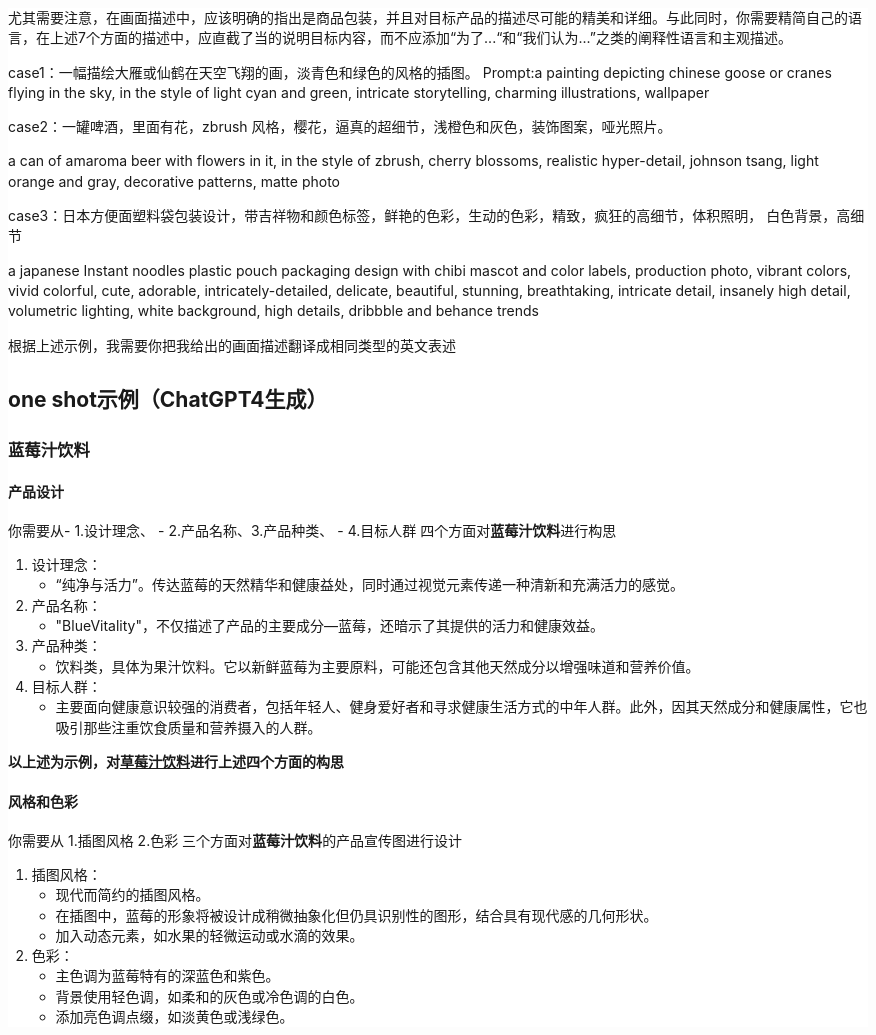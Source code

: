 尤其需要注意，在画面描述中，应该明确的指出是商品包装，并且对目标产品的描述尽可能的精美和详细。与此同时，你需要精简自己的语言，在上述7个方面的描述中，应直截了当的说明目标内容，而不应添加“为了...“和“我们认为...”之类的阐释性语言和主观描述。



case1：一幅描绘大雁或仙鹤在天空飞翔的画，淡青色和绿色的风格的插图。
Prompt:a painting depicting chinese goose or cranes flying in the sky, in the style of light cyan and green, intricate storytelling, charming illustrations, wallpaper

case2：一罐啤酒，里面有花，zbrush 风格，樱花，逼真的超细节，浅橙色和灰色，装饰图案，哑光照片。

a can of amaroma beer with flowers in it, in the style of zbrush, cherry blossoms, realistic hyper-detail, johnson tsang, light orange and gray, decorative patterns, matte photo

case3：日本方便面塑料袋包装设计，带吉祥物和颜色标签，鲜艳的色彩，生动的色彩，精致，疯狂的高细节，体积照明， 白色背景，高细节

a japanese Instant noodles plastic pouch packaging design with chibi mascot and color labels, production photo, vibrant colors, vivid colorful, cute, adorable, intricately-detailed, delicate, beautiful, stunning, breathtaking, intricate detail,
insanely high detail, volumetric lighting, white background, high details, dribbble and behance trends



根据上述示例，我需要你把我给出的画面描述翻译成相同类型的英文表述

## one shot示例（ChatGPT4生成）

### 蓝莓汁饮料

#### 产品设计

你需要从- 1.设计理念、 - 2.产品名称、3.产品种类、 - 4.目标人群 四个方面对**蓝莓汁饮料**进行构思

1. 设计理念：
   - “纯净与活力”。传达蓝莓的天然精华和健康益处，同时通过视觉元素传递一种清新和充满活力的感觉。
2. 产品名称：
   - "BlueVitality"，不仅描述了产品的主要成分—蓝莓，还暗示了其提供的活力和健康效益。
3. 产品种类：
   - 饮料类，具体为果汁饮料。它以新鲜蓝莓为主要原料，可能还包含其他天然成分以增强味道和营养价值。
4. 目标人群：
   - 主要面向健康意识较强的消费者，包括年轻人、健身爱好者和寻求健康生活方式的中年人群。此外，因其天然成分和健康属性，它也吸引那些注重饮食质量和营养摄入的人群。

**以上述为示例，对<u>草莓汁饮料</u>进行上述四个方面的构思**

#### 风格和色彩

你需要从 1.插图风格  2.色彩  三个方面对**蓝莓汁饮料**的产品宣传图进行设计

1. 插图风格：
   - 现代而简约的插图风格。
   - 在插图中，蓝莓的形象将被设计成稍微抽象化但仍具识别性的图形，结合具有现代感的几何形状。
   - 加入动态元素，如水果的轻微运动或水滴的效果。
2. 色彩：
   - 主色调为蓝莓特有的深蓝色和紫色。
   - 背景使用轻色调，如柔和的灰色或冷色调的白色。
   - 添加亮色调点缀，如淡黄色或浅绿色。
